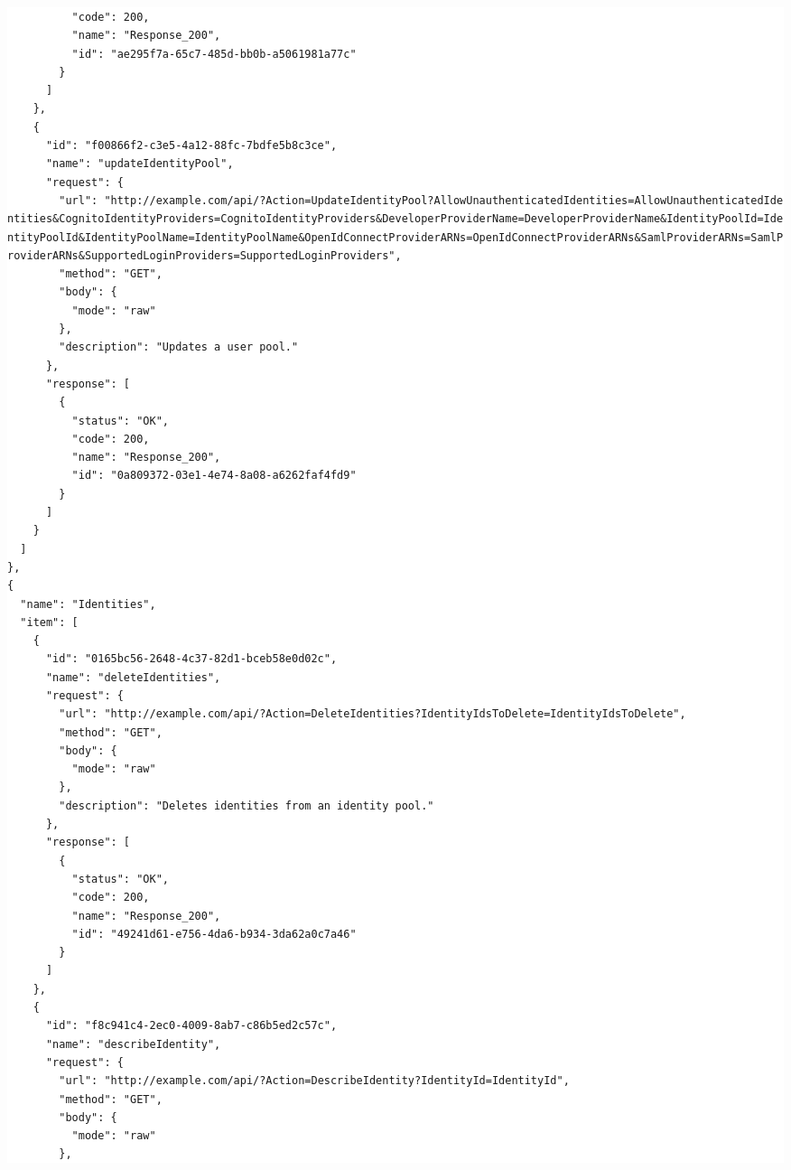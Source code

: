               "code": 200,
              "name": "Response_200",
              "id": "ae295f7a-65c7-485d-bb0b-a5061981a77c"
            }
          ]
        },
        {
          "id": "f00866f2-c3e5-4a12-88fc-7bdfe5b8c3ce",
          "name": "updateIdentityPool",
          "request": {
            "url": "http://example.com/api/?Action=UpdateIdentityPool?AllowUnauthenticatedIdentities=AllowUnauthenticatedIdentities&CognitoIdentityProviders=CognitoIdentityProviders&DeveloperProviderName=DeveloperProviderName&IdentityPoolId=IdentityPoolId&IdentityPoolName=IdentityPoolName&OpenIdConnectProviderARNs=OpenIdConnectProviderARNs&SamlProviderARNs=SamlProviderARNs&SupportedLoginProviders=SupportedLoginProviders",
            "method": "GET",
            "body": {
              "mode": "raw"
            },
            "description": "Updates a user pool."
          },
          "response": [
            {
              "status": "OK",
              "code": 200,
              "name": "Response_200",
              "id": "0a809372-03e1-4e74-8a08-a6262faf4fd9"
            }
          ]
        }
      ]
    },
    {
      "name": "Identities",
      "item": [
        {
          "id": "0165bc56-2648-4c37-82d1-bceb58e0d02c",
          "name": "deleteIdentities",
          "request": {
            "url": "http://example.com/api/?Action=DeleteIdentities?IdentityIdsToDelete=IdentityIdsToDelete",
            "method": "GET",
            "body": {
              "mode": "raw"
            },
            "description": "Deletes identities from an identity pool."
          },
          "response": [
            {
              "status": "OK",
              "code": 200,
              "name": "Response_200",
              "id": "49241d61-e756-4da6-b934-3da62a0c7a46"
            }
          ]
        },
        {
          "id": "f8c941c4-2ec0-4009-8ab7-c86b5ed2c57c",
          "name": "describeIdentity",
          "request": {
            "url": "http://example.com/api/?Action=DescribeIdentity?IdentityId=IdentityId",
            "method": "GET",
            "body": {
              "mode": "raw"
            },